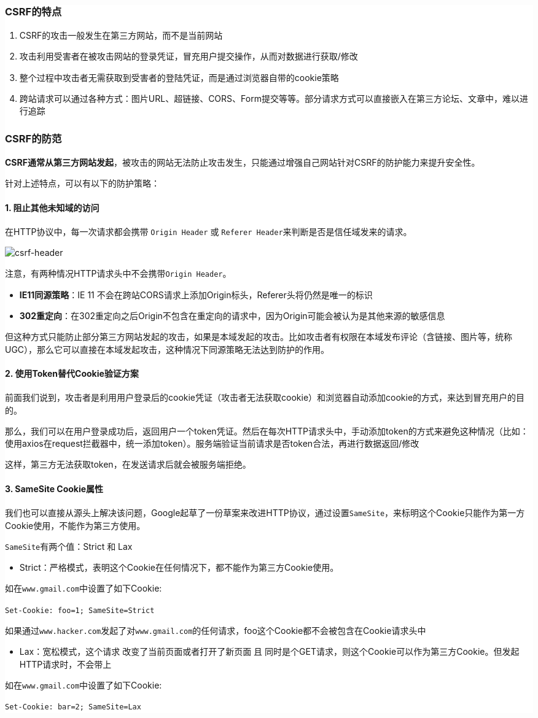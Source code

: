 ### CSRF的特点

1. CSRF的攻击一般发生在第三方网站，而不是当前网站

2. 攻击利用受害者在被攻击网站的登录凭证，冒充用户提交操作，从而对数据进行获取/修改

3. 整个过程中攻击者无需获取到受害者的登陆凭证，而是通过浏览器自带的cookie策略

4. 跨站请求可以通过各种方式：图片URL、超链接、CORS、Form提交等等。部分请求方式可以直接嵌入在第三方论坛、文章中，难以进行追踪

### CSRF的防范

**CSRF通常从第三方网站发起**，被攻击的网站无法防止攻击发生，只能通过增强自己网站针对CSRF的防护能力来提升安全性。

针对上述特点，可以有以下的防护策略：

#### 1. 阻止其他未知域的访问

在HTTP协议中，每一次请求都会携带 `Origin Header` 或 `Referer Header`来判断是否是信任域发来的请求。

![csrf-header](https://raw.githubusercontent.com/kerwin-ly/Blog/master/assets/imgs/broswer/csrf-header.png)

注意，有两种情况HTTP请求头中不会携带`Origin Header`。

* **IE11同源策略**：IE 11 不会在跨站CORS请求上添加Origin标头，Referer头将仍然是唯一的标识

* **302重定向**：在302重定向之后Origin不包含在重定向的请求中，因为Origin可能会被认为是其他来源的敏感信息

但这种方式只能防止部分第三方网站发起的攻击，如果是本域发起的攻击。比如攻击者有权限在本域发布评论（含链接、图片等，统称UGC），那么它可以直接在本域发起攻击，这种情况下同源策略无法达到防护的作用。

#### 2. 使用Token替代Cookie验证方案

前面我们说到，攻击者是利用用户登录后的cookie凭证（攻击者无法获取cookie）和浏览器自动添加cookie的方式，来达到冒充用户的目的。

那么，我们可以在用户登录成功后，返回用户一个token凭证。然后在每次HTTP请求头中，手动添加token的方式来避免这种情况（比如：使用axios在request拦截器中，统一添加token）。服务端验证当前请求是否token合法，再进行数据返回/修改

这样，第三方无法获取token，在发送请求后就会被服务端拒绝。

#### 3. SameSite Cookie属性

我们也可以直接从源头上解决该问题，Google起草了一份草案来改进HTTP协议，通过设置`SameSite`，来标明这个Cookie只能作为第一方Cookie使用，不能作为第三方使用。

`SameSite`有两个值：Strict 和 Lax

* Strict：严格模式，表明这个Cookie在任何情况下，都不能作为第三方Cookie使用。

如在`www.gmail.com`中设置了如下Cookie:

```
Set-Cookie: foo=1; SameSite=Strict
```

如果通过`www.hacker.com`发起了对`www.gmail.com`的任何请求，foo这个Cookie都不会被包含在Cookie请求头中

* Lax：宽松模式，这个请求 改变了当前页面或者打开了新页面 且 同时是个GET请求，则这个Cookie可以作为第三方Cookie。但发起HTTP请求时，不会带上

如在`www.gmail.com`中设置了如下Cookie:

```
Set-Cookie: bar=2; SameSite=Lax
```
